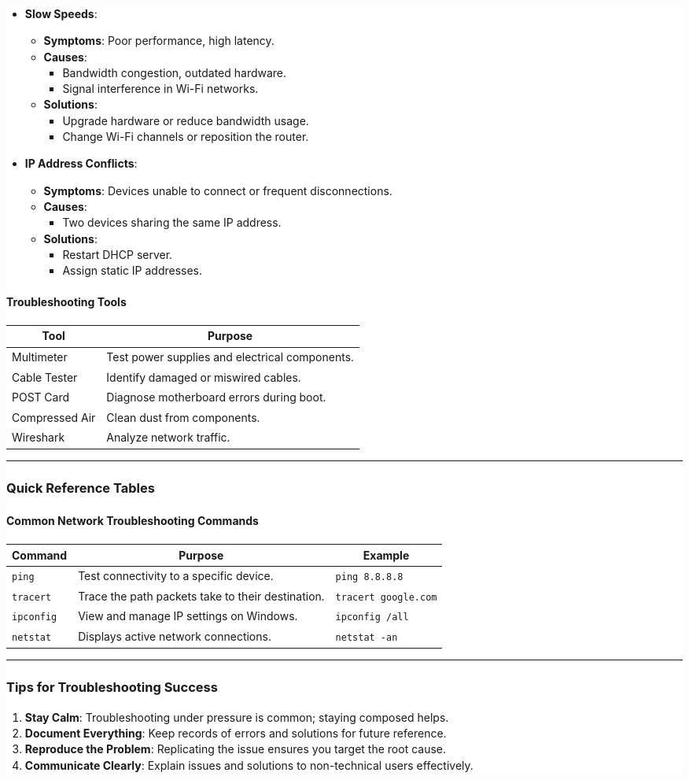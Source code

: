 - **Slow Speeds**:
    - **Symptoms**: Poor performance, high latency.
    - **Causes**:
        - Bandwidth congestion, outdated hardware.
        - Signal interference in Wi-Fi networks.
    - **Solutions**:
        - Upgrade hardware or reduce bandwidth usage.
        - Change Wi-Fi channels or reposition the router.

- **IP Address Conflicts**:
    - **Symptoms**: Devices unable to connect or frequent disconnections.
    - **Causes**:
        - Two devices sharing the same IP address.
    - **Solutions**:
        - Restart DHCP server.
        - Assign static IP addresses.

#### **Troubleshooting Tools**
| **Tool**          | **Purpose**                                     |
|--------------------|-------------------------------------------------|
| Multimeter         | Test power supplies and electrical components. |
| Cable Tester       | Identify damaged or miswired cables.           |
| POST Card          | Diagnose motherboard errors during boot.       |
| Compressed Air     | Clean dust from components.                    |
| Wireshark          | Analyze network traffic.                       |

---

### **Quick Reference Tables**

#### **Common Network Troubleshooting Commands**
| **Command**       | **Purpose**                                       | **Example**            |
|--------------------|---------------------------------------------------|------------------------|
| `ping`            | Test connectivity to a specific device.           | `ping 8.8.8.8`         |
| `tracert`         | Trace the path packets take to their destination.  | `tracert google.com`   |
| `ipconfig`        | View and manage IP settings on Windows.           | `ipconfig /all`        |
| `netstat`         | Displays active network connections.              | `netstat -an`          |

---

### **Tips for Troubleshooting Success**
1. **Stay Calm**: Troubleshooting under pressure is common; staying composed helps.
2. **Document Everything**: Keep records of errors and solutions for future reference.
3. **Reproduce the Problem**: Replicating the issue ensures you target the root cause.
4. **Communicate Clearly**: Explain issues and solutions to non-technical users effectively.
